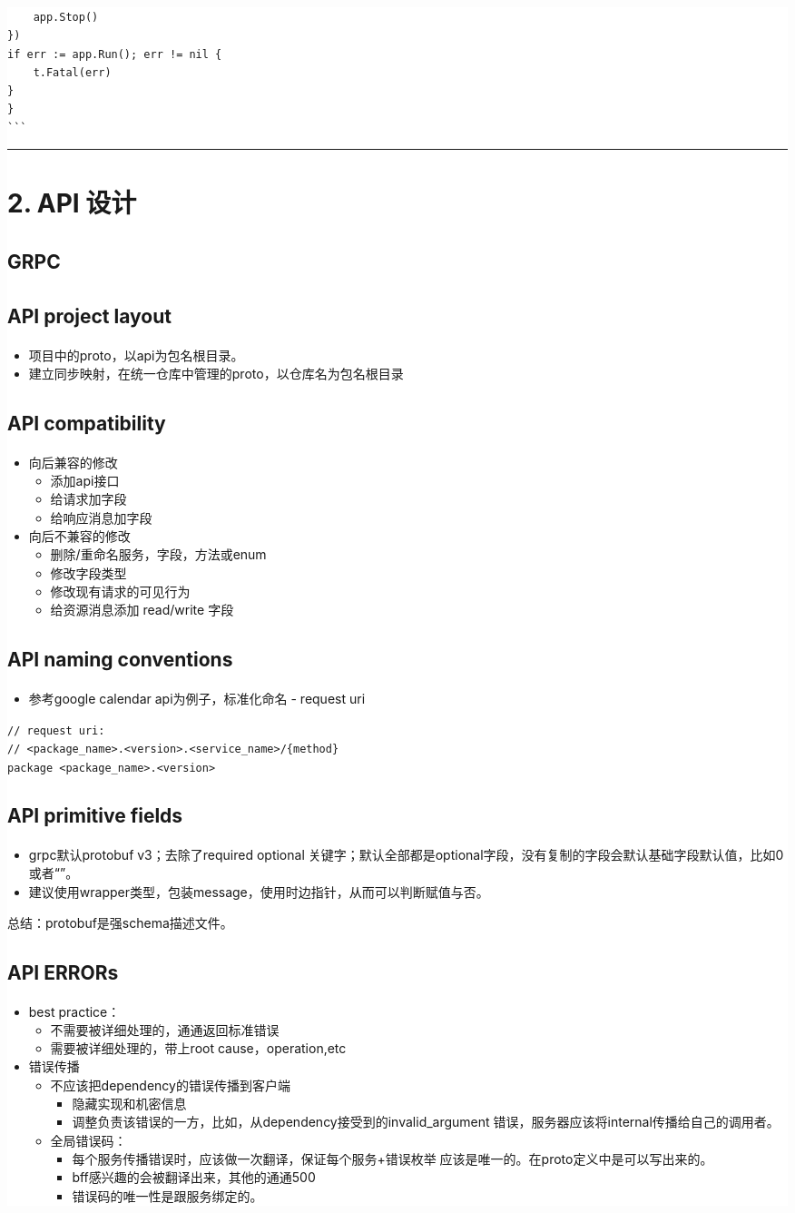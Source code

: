 		app.Stop()
	})
	if err := app.Run(); err != nil {
		t.Fatal(err)
	}
    }
    ```

---
# 2. API 设计
## GRPC
## API project layout
* 项目中的proto，以api为包名根目录。
* 建立同步映射，在统一仓库中管理的proto，以仓库名为包名根目录
## API compatibility
* 向后兼容的修改
    - 添加api接口
    - 给请求加字段
    - 给响应消息加字段
* 向后不兼容的修改
    - 删除/重命名服务，字段，方法或enum
    - 修改字段类型
    - 修改现有请求的可见行为
    - 给资源消息添加 read/write 字段
## API naming conventions
* 参考google calendar api为例子，标准化命名 - request uri 
```
// request uri:
// <package_name>.<version>.<service_name>/{method}
package <package_name>.<version>
```

## API primitive fields
* grpc默认protobuf v3；去除了required optional 关键字；默认全部都是optional字段，没有复制的字段会默认基础字段默认值，比如0或者“”。
* 建议使用wrapper类型，包装message，使用时边指针，从而可以判断赋值与否。

总结：protobuf是强schema描述文件。

##  API ERRORs
* best practice：
    - 不需要被详细处理的，通通返回标准错误
    - 需要被详细处理的，带上root cause，operation,etc
* 错误传播
    - 不应该把dependency的错误传播到客户端
        - 隐藏实现和机密信息
        - 调整负责该错误的一方，比如，从dependency接受到的invalid_argument 错误，服务器应该将internal传播给自己的调用者。
    - 全局错误码：
        - 每个服务传播错误时，应该做一次翻译，保证每个服务+错误枚举 应该是唯一的。在proto定义中是可以写出来的。 
        - bff感兴趣的会被翻译出来，其他的通通500
        - 错误码的唯一性是跟服务绑定的。
